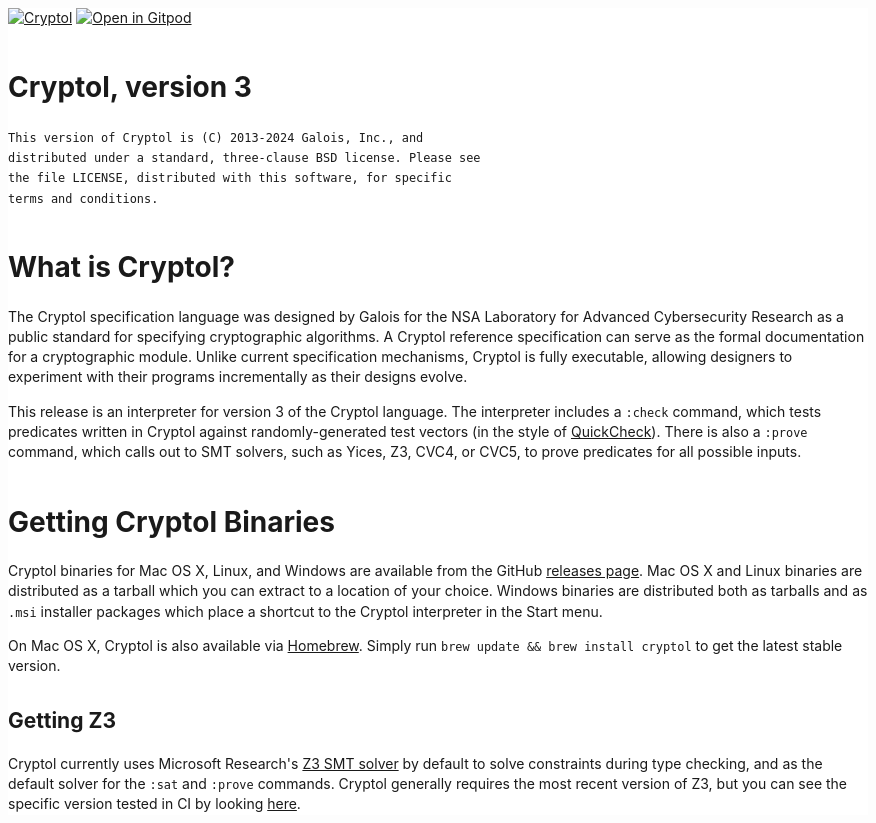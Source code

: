 [![Cryptol](https://github.com/GaloisInc/cryptol/workflows/Cryptol/badge.svg)](https://github.com/GaloisInc/cryptol/actions?query=workflow%3ACryptol)
[![Open in Gitpod](https://gitpod.io/button/open-in-gitpod.svg)](https://gitpod.io/#https://github.com/GaloisInc/cryptol)


# Cryptol, version 3

    This version of Cryptol is (C) 2013-2024 Galois, Inc., and
    distributed under a standard, three-clause BSD license. Please see
    the file LICENSE, distributed with this software, for specific
    terms and conditions.

# What is Cryptol?

The Cryptol specification language was designed by Galois for the NSA
Laboratory for Advanced Cybersecurity Research as a public standard for
specifying cryptographic algorithms. A Cryptol reference specification
can serve as the formal documentation for a cryptographic module.
Unlike current specification mechanisms, Cryptol is fully executable,
allowing designers to experiment with their programs incrementally as
their designs evolve.

This release is an interpreter for version 3 of the Cryptol
language. The interpreter includes a `:check` command, which tests
predicates written in Cryptol against randomly-generated test vectors
(in the style of
[QuickCheck](http://hackage.haskell.org/package/QuickCheck)). There is
also a `:prove` command, which calls out to SMT solvers, such as
Yices, Z3, CVC4, or CVC5, to prove predicates for all possible inputs.

# Getting Cryptol Binaries

Cryptol binaries for Mac OS X, Linux, and Windows are available from the
GitHub [releases page](https://github.com/GaloisInc/cryptol/releases).
Mac OS X and Linux binaries are distributed as a tarball which you can
extract to a location of your choice. Windows binaries are distributed
both as tarballs and as `.msi` installer packages which place a shortcut
to the Cryptol interpreter in the Start menu.

On Mac OS X, Cryptol is also available via
[Homebrew](http://brew.sh/). Simply run `brew update && brew install cryptol`
to get the latest stable version.

## Getting Z3

Cryptol currently uses Microsoft Research's [Z3 SMT
solver](https://github.com/Z3Prover/z3) by default to solve constraints
during type checking, and as the default solver for the `:sat` and
`:prove` commands.  Cryptol generally requires the most recent version
of Z3, but you can see the specific version tested in CI by looking [here](https://github.com/GaloisInc/what4-solvers/releases/tag/snapshot-20250606).
